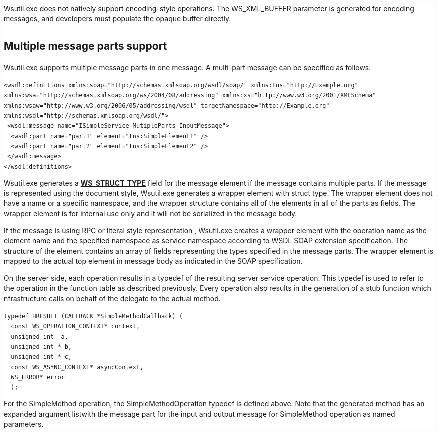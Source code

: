 Wsutil.exe does not natively support encoding-style operations. The WS\_XML\_BUFFER parameter is generated for encoding messages, and developers must populate the opaque buffer directly.

## Multiple message parts support

Wsutil.exe supports multiple message parts in one message. A multi-part message can be specified as follows:

``` syntax
<wsdl:definitions xmlns:soap="http://schemas.xmlsoap.org/wsdl/soap/" xmlns:tns="http://Example.org" 
xmlns:wsa="http://schemas.xmlsoap.org/ws/2004/08/addressing" xmlns:xs="http://www.w3.org/2001/XMLSchema" 
xmlns:wsaw="http://www.w3.org/2006/05/addressing/wsdl" targetNamespace="http://Example.org" 
xmlns:wsdl="http://schemas.xmlsoap.org/wsdl/">
 <wsdl:message name="ISimpleService_MutipleParts_InputMessage">
  <wsdl:part name="part1" element="tns:SimpleElement1" />
  <wsdl:part name="part2" element="tns:SimpleElement2" />
 </wsdl:message>
</wsdl:definitions>
```

Wsutil.exe generates a [**WS\_STRUCT\_TYPE**](/windows/desktop/api/WebServices/ne-webservices-ws_type) field for the message element if the message contains multiple parts. If the message is represented using the document style, Wsutil.exe generates a wrapper element with struct type. The wrapper element does not have a name or a specific namespace, and the wrapper structure contains all of the elements in all of the parts as fields. The wrapper element is for internal use only and it will not be serialized in the message body.

If the message is using RPC or literal style representation , Wsutil.exe creates a wrapper element with the operation name as the element name and the specified namespace as service namespace according to WSDL SOAP extension specification. The structure of the element contains an array of fields representing the types specified in the message parts. The wrapper element is mapped to the actual top element in message body as indicated in the SOAP specification.

On the server side, each operation results in a typedef of the resulting server service operation. This typedef is used to refer to the operation in the function table as described previously. Every operation also results in the generation of a stub function which nfrastructure calls on behalf of the delegate to the actual method.

``` syntax
typedef HRESULT (CALLBACK *SimpleMethodCallback) (
  const WS_OPERATION_CONTEXT* context,
  unsigned int  a,
  unsigned int * b,
  unsigned int * c,
  const WS_ASYNC_CONTEXT* asyncContext,
  WS_ERROR* error
  );
```

For the SimpleMethod operation, the SimpleMethodOperation typedef is defined above. Note that the generated method has an expanded argument listwith the message part for the input and output message for SimpleMethod operation as named parameters.
